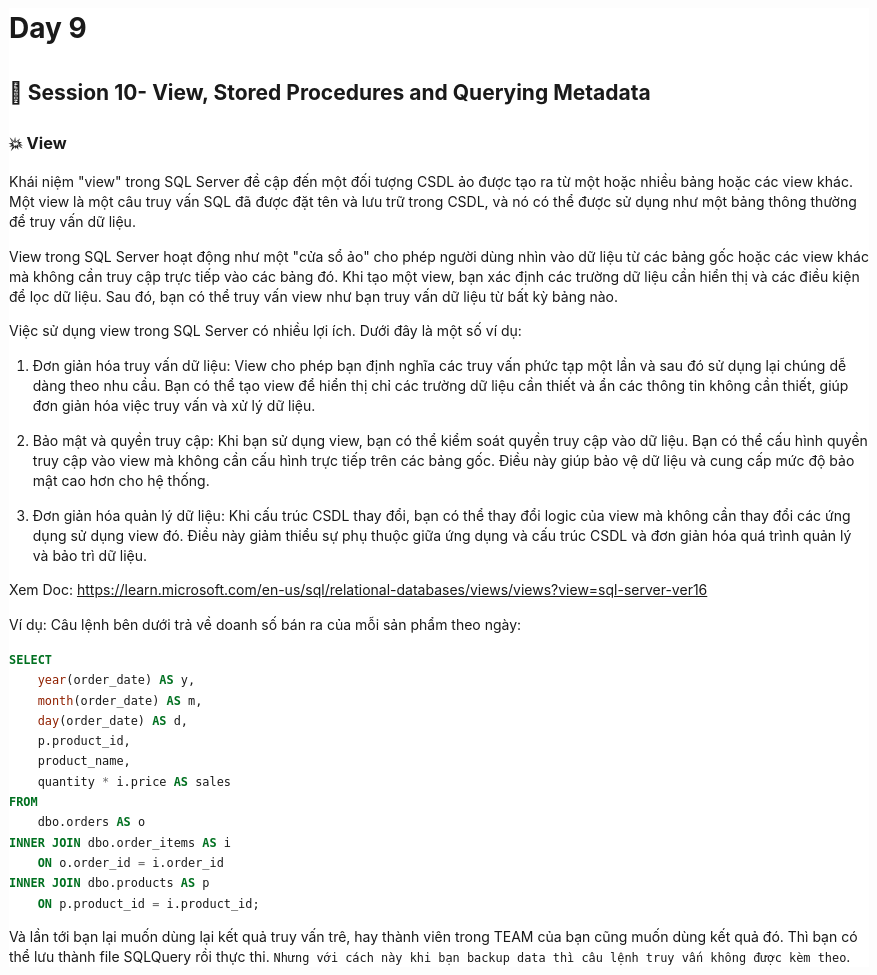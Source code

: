 # Day 9

## 💛 Session 10- View, Stored Procedures and Querying Metadata

### 💥 View

Khái niệm "view" trong SQL Server đề cập đến một đối tượng CSDL ảo được tạo ra từ một hoặc nhiều bảng hoặc các view khác. Một view là một câu truy vấn SQL đã được đặt tên và lưu trữ trong CSDL, và nó có thể được sử dụng như một bảng thông thường để truy vấn dữ liệu.

View trong SQL Server hoạt động như một "cửa sổ ảo" cho phép người dùng nhìn vào dữ liệu từ các bảng gốc hoặc các view khác mà không cần truy cập trực tiếp vào các bảng đó. Khi tạo một view, bạn xác định các trường dữ liệu cần hiển thị và các điều kiện để lọc dữ liệu. Sau đó, bạn có thể truy vấn view như bạn truy vấn dữ liệu từ bất kỳ bảng nào.

Việc sử dụng view trong SQL Server có nhiều lợi ích. Dưới đây là một số ví dụ:

1. Đơn giản hóa truy vấn dữ liệu: View cho phép bạn định nghĩa các truy vấn phức tạp một lần và sau đó sử dụng lại chúng dễ dàng theo nhu cầu. Bạn có thể tạo view để hiển thị chỉ các trường dữ liệu cần thiết và ẩn các thông tin không cần thiết, giúp đơn giản hóa việc truy vấn và xử lý dữ liệu.

2. Bảo mật và quyền truy cập: Khi bạn sử dụng view, bạn có thể kiểm soát quyền truy cập vào dữ liệu. Bạn có thể cấu hình quyền truy cập vào view mà không cần cấu hình trực tiếp trên các bảng gốc. Điều này giúp bảo vệ dữ liệu và cung cấp mức độ bảo mật cao hơn cho hệ thống.

3. Đơn giản hóa quản lý dữ liệu: Khi cấu trúc CSDL thay đổi, bạn có thể thay đổi logic của view mà không cần thay đổi các ứng dụng sử dụng view đó. Điều này giảm thiểu sự phụ thuộc giữa ứng dụng và cấu trúc CSDL và đơn giản hóa quá trình quản lý và bảo trì dữ liệu.

Xem Doc: https://learn.microsoft.com/en-us/sql/relational-databases/views/views?view=sql-server-ver16

Ví dụ: Câu lệnh bên dưới trả về doanh số bán ra của mỗi sản phẩm theo ngày:

```sql
SELECT
    year(order_date) AS y,
    month(order_date) AS m,
    day(order_date) AS d,
    p.product_id,
    product_name,
    quantity * i.price AS sales
FROM
    dbo.orders AS o
INNER JOIN dbo.order_items AS i
    ON o.order_id = i.order_id
INNER JOIN dbo.products AS p
    ON p.product_id = i.product_id;
```

Và lần tới bạn lại muốn dùng lại kết quả truy vấn trê, hay thành viên trong TEAM của bạn cũng muốn dùng kết quả đó. Thì bạn có thể lưu thành file SQLQuery rồi thực thi. `Nhưng với cách này khi bạn backup data thì câu lệnh truy vấn không được kèm theo`.
